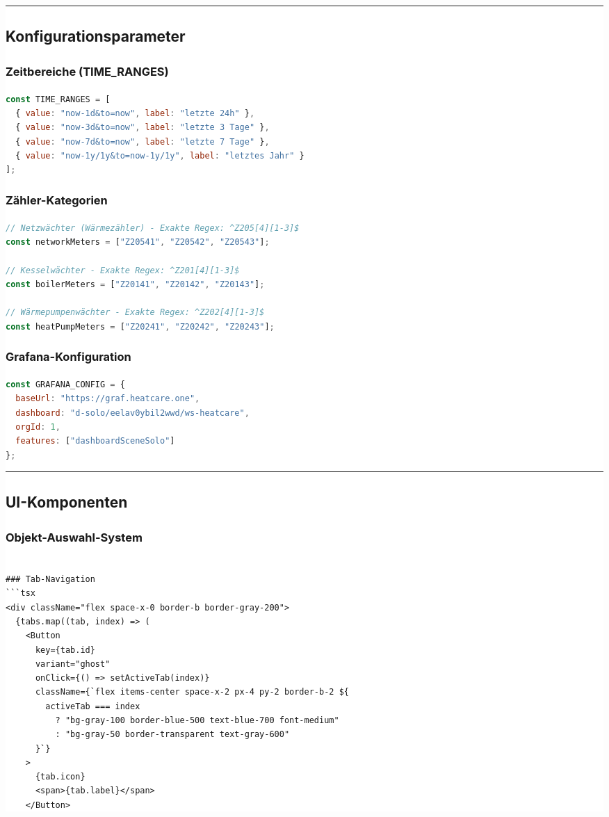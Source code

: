 ```typescript
```

---

## Konfigurationsparameter

### Zeitbereiche (TIME_RANGES)
```javascript
const TIME_RANGES = [
  { value: "now-1d&to=now", label: "letzte 24h" },
  { value: "now-3d&to=now", label: "letzte 3 Tage" },
  { value: "now-7d&to=now", label: "letzte 7 Tage" },
  { value: "now-1y/1y&to=now-1y/1y", label: "letztes Jahr" }
];
```

### Zähler-Kategorien
```javascript
// Netzwächter (Wärmezähler) - Exakte Regex: ^Z205[4][1-3]$
const networkMeters = ["Z20541", "Z20542", "Z20543"];

// Kesselwächter - Exakte Regex: ^Z201[4][1-3]$
const boilerMeters = ["Z20141", "Z20142", "Z20143"];

// Wärmepumpenwächter - Exakte Regex: ^Z202[4][1-3]$
const heatPumpMeters = ["Z20241", "Z20242", "Z20243"];
```

### Grafana-Konfiguration
```javascript
const GRAFANA_CONFIG = {
  baseUrl: "https://graf.heatcare.one",
  dashboard: "d-solo/eelav0ybil2wwd/ws-heatcare",
  orgId: 1,
  features: ["dashboardSceneSolo"]
};
```

---

## UI-Komponenten

### Objekt-Auswahl-System

```

### Tab-Navigation
```tsx
<div className="flex space-x-0 border-b border-gray-200">
  {tabs.map((tab, index) => (
    <Button
      key={tab.id}
      variant="ghost"
      onClick={() => setActiveTab(index)}
      className={`flex items-center space-x-2 px-4 py-2 border-b-2 ${
        activeTab === index 
          ? "bg-gray-100 border-blue-500 text-blue-700 font-medium" 
          : "bg-gray-50 border-transparent text-gray-600"
      }`}
    >
      {tab.icon}
      <span>{tab.label}</span>
    </Button>
```